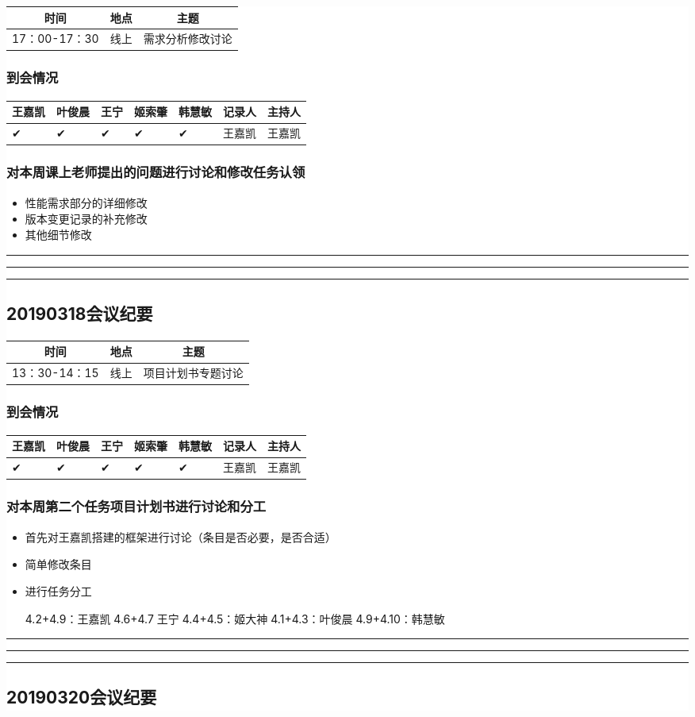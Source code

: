 |时间|地点|主题|
|---|---|---|
|17：00-17：30|线上|需求分析修改讨论|

### 到会情况

|王嘉凯|叶俊晨|王宁|姬索肇|韩慧敏|记录人|主持人|
|---|---|---|---|---|---|---|
|✔|✔|✔|✔|✔|王嘉凯|王嘉凯|

### 对本周课上老师提出的问题进行讨论和修改任务认领

+ 性能需求部分的详细修改
+ 版本变更记录的补充修改
+ 其他细节修改

---
---
---

## 20190318会议纪要


|时间|地点|主题|
|---|---|---|
|13：30-14：15|线上|项目计划书专题讨论|

### 到会情况

|王嘉凯|叶俊晨|王宁|姬索肇|韩慧敏|记录人|主持人|
|---|---|---|---|---|---|---|
|✔|✔|✔|✔|✔|王嘉凯|王嘉凯|

### 对本周第二个任务项目计划书进行讨论和分工

+ 首先对王嘉凯搭建的框架进行讨论（条目是否必要，是否合适）
+ 简单修改条目
+ 进行任务分工

    4.2+4.9：王嘉凯
    4.6+4.7 王宁
    4.4+4.5：姬大神
    4.1+4.3：叶俊晨
    4.9+4.10：韩慧敏

---
---
---

## 20190320会议纪要
